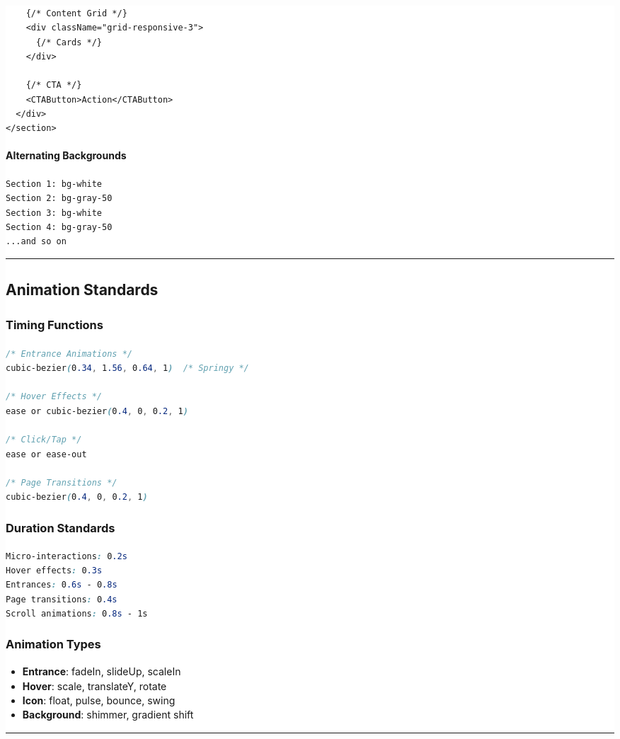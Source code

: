 ```tsx
    {/* Content Grid */}
    <div className="grid-responsive-3">
      {/* Cards */}
    </div>
    
    {/* CTA */}
    <CTAButton>Action</CTAButton>
  </div>
</section>
```

#### Alternating Backgrounds
```
Section 1: bg-white
Section 2: bg-gray-50
Section 3: bg-white
Section 4: bg-gray-50
...and so on
```

---

## Animation Standards

### Timing Functions
```css
/* Entrance Animations */
cubic-bezier(0.34, 1.56, 0.64, 1)  /* Springy */

/* Hover Effects */
ease or cubic-bezier(0.4, 0, 0.2, 1)

/* Click/Tap */
ease or ease-out

/* Page Transitions */
cubic-bezier(0.4, 0, 0.2, 1)
```

### Duration Standards
```css
Micro-interactions: 0.2s
Hover effects: 0.3s
Entrances: 0.6s - 0.8s
Page transitions: 0.4s
Scroll animations: 0.8s - 1s
```

### Animation Types
- **Entrance**: fadeIn, slideUp, scaleIn
- **Hover**: scale, translateY, rotate
- **Icon**: float, pulse, bounce, swing
- **Background**: shimmer, gradient shift

---